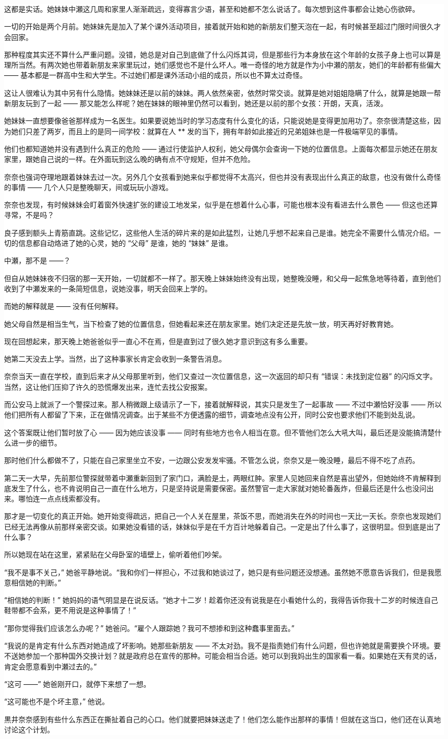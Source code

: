 这都是实话。她妹妹中瀬这几周和家里人渐渐疏远，变得寡言少语，甚至和她都不怎么说话了。每次想到这件事都会让她心伤欲碎。  

一切的开始是两个月前。她妹妹先是加入了某个课外活动项目，接着就开始和她的新朋友们整天泡在一起，有时候甚至超过门限时间很久才会回家。  

那种程度其实还不算什么严重问题。没错，她总是对自己到底做了什么闪烁其词，但是那些行为本身放在这个年龄的女孩子身上也可以算是理所当然。有两次她也带着新朋友来家里玩过，她们感觉也不是什么坏人。唯一奇怪的地方就是作为小中瀬的朋友，她们的年龄都有些偏大 —— 基本都是一群高中生和大学生。不过她们都是课外活动小组的成员，所以也不算太过奇怪。  

这让人很难认为其中另有什么隐情。她妹妹还是以前的妹妹。两人依然亲密，依然时常交谈。就算是她对姐姐隐瞒了什么，就算是她跟一帮新朋友玩到了一起 —— 那又能怎么样呢？她在妹妹的眼神里仍然可以看到，她还是以前的那个女孩：开朗，天真，活泼。  

她妹妹一直想要像爸爸那样成为一名医生。如果要说她当时的学习态度有什么变化的话，只能说她是变得更加用功了。奈奈很清楚这些，因为她们只差了两岁，而且上的是同一间学校：就算在人 \*\* 发的当下，拥有年龄如此接近的兄弟姐妹也是一件极端罕见的事情。  

他们也都知道她并没有遇到什么真正的危险 —— 通过行使监护人权利，她父母偶尔会查询一下她的位置信息。上面每次都显示她还在朋友家里，跟她自己说的一样。在外面玩到这么晚的确有点不守规矩，但并不危险。  

奈奈也强词夺理地跟着妹妹去过一次。另外几个女孩看到她来似乎都觉得不太高兴，但也并没有表现出什么真正的敌意，也没有做什么奇怪的事情 —— 几个人只是整晚聊天，间或玩玩小游戏。  

奈奈也发现，有时候妹妹会盯着窗外快速扩张的建设工地发呆，似乎是在想着什么心事，可能也根本没有看进去什么景色 —— 但这也还算寻常，不是吗？  

良子感到额头上青筋直跳。这些记忆，这些他人生活的碎片来的是如此猛烈，让她几乎想不起来自己是谁。她完全不需要什么情况介绍。一切的信息都自动烙进了她的心灵，她的 “父母” 是谁，她的 “妹妹” 是谁。  

中瀬，那不是 ——？  

但自从她妹妹夜不归宿的那一天开始，一切就都不一样了。那天晚上妹妹始终没有出现，她整晚没睡，和父母一起焦急地等待着，直到他们收到了中瀬发来的一条简短信息，说她没事，明天会回来上学的。  

而她的解释就是 —— 没有任何解释。  

她父母自然是相当生气，当下检查了她的位置信息，但她看起来还在朋友家里。她们决定还是先放一放，明天再好好教育她。  

现在回想起来，那天晚上她爸爸似乎一直心不在焉，但是直到过了很久她才意识到这有多么重要。  

她第二天没去上学。当然，出了这种事家长肯定会收到一条警告消息。  

奈奈当天一直在学校，直到后来才从父母那里听到，他们又查过一次位置信息，这一次返回的却只有 “错误：未找到定位器” 的闪烁文字。当然，这让他们压抑了许久的恐慌爆发出来，连忙去找公安报案。  

而公安马上就派了一个警探过来。那人稍微跟上级请示了一下，接着就解释说，其实只是发生了一起事故 —— 不过中瀬恰好没事 —— 所以他们把所有人都留了下来，正在做情况调查。出于某些不方便透露的细节，调查地点没有公开，同时公安也要求他们不能到处乱说。  

这个答案既让他们暂时放了心 —— 因为她应该没事 —— 同时有些地方也令人相当在意。但不管他们怎么大吼大叫，最后还是没能搞清楚什么进一步的细节。  

那时他们什么都做不了，只能在自己家里坐立不安，一边跟公安发发牢骚。不管怎么说，奈奈又是一晚没睡，最后不得不吃了点药。  

第二天一大早，先前那位警探就带着中瀬重新回到了家门口，满脸是土，两眼红肿。家里人见她回来自然是喜出望外，但她始终不肯解释到底发生了什么，也不肯说明自己一直在什么地方，只是坚持说是需要保密。虽然警官一走大家就对她轮番轰炸，但最后还是什么也没问出来。哪怕连一点点线索都没有。  

那才是一切变化的真正开始。她开始变得疏远，把自己一个人关在屋里，茶饭不思，而她消失在外的时间也一天比一天长。奈奈也发现她们已经无法再像从前那样亲密交谈。如果她没看错的话，妹妹似乎是在千方百计地躲着自己。一定是出了什么事了，这很明显。但到底是出了什么事？  

所以她现在站在这里，紧紧贴在父母卧室的墙壁上，偷听着他们吵架。  

“我不是事不关己，” 她爸平静地说。“我和你们一样担心，不过我和她谈过了，她只是有些问题还没想通。虽然她不愿意告诉我们，但是我愿意相信她的判断。”  

“相信她的判断！” 她妈妈的语气明显是在说反话。“她才十二岁！趁着你还没有说我是在小看她什么的，我得告诉你我十二岁的时候连自己鞋带都不会系，更不用说是这种事情了！”  

“那你觉得我们应该怎么办呢？” 她爸问。“雇个人跟踪她？我可不想掺和到这种蠢事里面去。”  

“我说的是肯定有什么东西对她造成了坏影响。她那些新朋友 —— 不太对劲。我不是指责她们有什么问题，但也许她就是需要换个环境。要不送她参加一个那种国外交换计划？就是政府总在宣传的那种。可能会相当合适。她可以到我妈出生的国家看一看。如果她在天有灵的话，肯定会愿意看到中瀬过去的。”  

“这可 ——” 她爸刚开口，就停下来想了一想。  

“这可能也不是个坏主意，” 他说。  

黒井奈奈感到有些什么东西正在撕扯着自己的心口。他们就要把妹妹送走了！他们怎么能作出那样的事情！但就在这当口，他们还在认真地讨论这个计划。  
